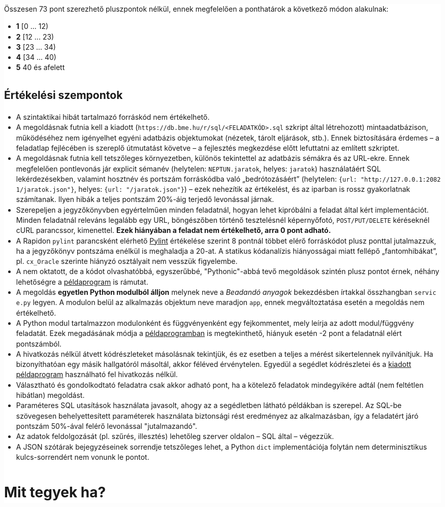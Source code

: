 Összesen 73 pont szerezhető pluszpontok nélkül, ennek megfelelően a ponthatárok a következő módon alakulnak:

 - __1__ [0 ... 12)
 - __2__ [12 ... 23)
 - __3__ [23 ... 34)
 - __4__ [34 ... 40)
 - __5__ 40 és afelett

Értékelési szempontok
---------------------

 - A szintaktikai hibát tartalmazó forráskód nem értékelhető.
 - A megoldásnak futnia kell a kiadott (`https://db.bme.hu/r/sql/<FELADATKÓD>.sql` szkript által létrehozott) mintaadatbázison, működéséhez nem igényelhet egyéni adatbázis objektumokat (nézetek, tárolt eljárások, stb.). Ennek biztosítására érdemes – a feladatlap fejlécében is szereplő útmutatást követve – a fejlesztés megkezdése előtt lefuttatni az említett szkriptet.
 - A megoldásnak futnia kell tetszőleges környezetben, különös tekintettel az adatbázis sémákra és az URL-ekre. Ennek megfelelően pontlevonás jár explicit sémanév (helytelen: `NEPTUN.jaratok`, helyes: `jaratok`) használatáért SQL lekérdezésekben, valamint hosztnév és portszám forráskódba való „bedrótozásáért” (helytelen: `{url: "http://127.0.0.1:20821/jaratok.json"}`, helyes: `{url: "/jaratok.json"}`) – ezek nehezítik az értékelést, és az iparban is rossz gyakorlatnak számítanak. Ilyen hibák a teljes pontszám 20%-áig terjedő levonással járnak.
 - Szerepeljen a jegyzőkönyvben egyértelműen minden feladatnál, hogyan lehet kipróbálni a feladat által kért implementációt. Minden feladatnál releváns legalább egy URL, böngészőben történő tesztelésnél képernyőfotó, `POST/PUT/DELETE` kéréseknél cURL parancssor, kimenettel. __Ezek hiányában a feladat nem értékelhető, arra 0 pont adható.__
 - A Rapidon `pylint` parancsként elérhető [Pylint][pylint] értékelése szerint 8 pontnál többet elérő forráskódot plusz ponttal jutalmazzuk, ha a jegyzőkönyv pontszáma enélkül is meghaladja a 20-at. A statikus kódanalízis hiányosságai miatt fellépő „fantomhibákat”, pl. `cx_Oracle` szerinte hiányzó osztályait nem vesszük figyelembe.
 - A nem oktatott, de a kódot olvashatóbbá, egyszerűbbé, "Pythonic"-abbá tevő megoldások szintén plusz pontot érnek, néhány lehetőségre a [példaprogram][demo] is rámutat.
 - A megoldás __egyetlen Python modulból álljon__ melynek neve a _Beadandó anyagok_ bekezdésben írtakkal összhangban `service.py` legyen. A modulon belül az alkalmazás objektum neve maradjon `app`, ennek megváltoztatása esetén a megoldás nem értékelhető.
 - A Python modul tartalmazzon modulonként és függvényenként egy fejkommentet, mely leírja az adott modul/függvény feladatát. Ezek megadásának módja a [példaprogramban][demo] is megtekinthető, hiányuk esetén -2 pont a feladatnál elért pontszámból.
 - A hivatkozás nélkül átvett kódrészleteket másolásnak tekintjük, és ez esetben a teljes a mérést sikertelennek nyilvánítjuk. Ha bizonyíthatóan egy másik hallgatóról másoltál, akkor féléved érvénytelen. Egyedül a segédlet kódrészletei és a [kiadott példaprogram][demo] használható fel hivatkozás nélkül.
 - Választható és gondolkodtató feladatra csak akkor adható pont, ha a kötelező feladatok mindegyikére adtál (nem feltétlen hibátlan) megoldást.
 - Paraméteres SQL utasítások használata javasolt, ahogy az a segédletben látható példákban is szerepel. Az SQL-be szövegesen behelyettesített paraméterek használata biztonsági rést eredményez az alkalmazásban, így a feladatért járó pontszám 50%-ával felérő levonással "jutalmazandó".
 - Az adatok feldolgozását (pl. szűrés, illesztés) lehetőleg szerver oldalon – SQL által – végezzük.
 - A JSON szótárak bejegyzéseinek sorrendje tetszőleges lehet, a Python `dict` implementációja folytán nem determinisztikus kulcs-sorrendért nem vonunk le pontot.

Mit tegyek ha?
==============


  [sshdoc]: http://man.openbsd.org/OpenBSD-current/man1/ssh.1#ESCAPE_CHARACTERS
  [pylint]: http://www.pylint.org/
  [demo]: https://github.com/adatlabor/soa-demo
  [instaclient32]: http://www.oracle.com/technetwork/topics/linuxsoft-082809.html
  [instaclient64]: http://www.oracle.com/technetwork/topics/linuxx86-64soft-092277.html
  [rehobalazs-howto]: https://gist.github.com/balazsreho/1c60ec84408193dd1da94ab34b28e11f#file-szl5-soa-docker-md
  [werkzeug-abort]: https://github.com/pallets/werkzeug/blob/ec55428/werkzeug/exceptions.py#L636-L661